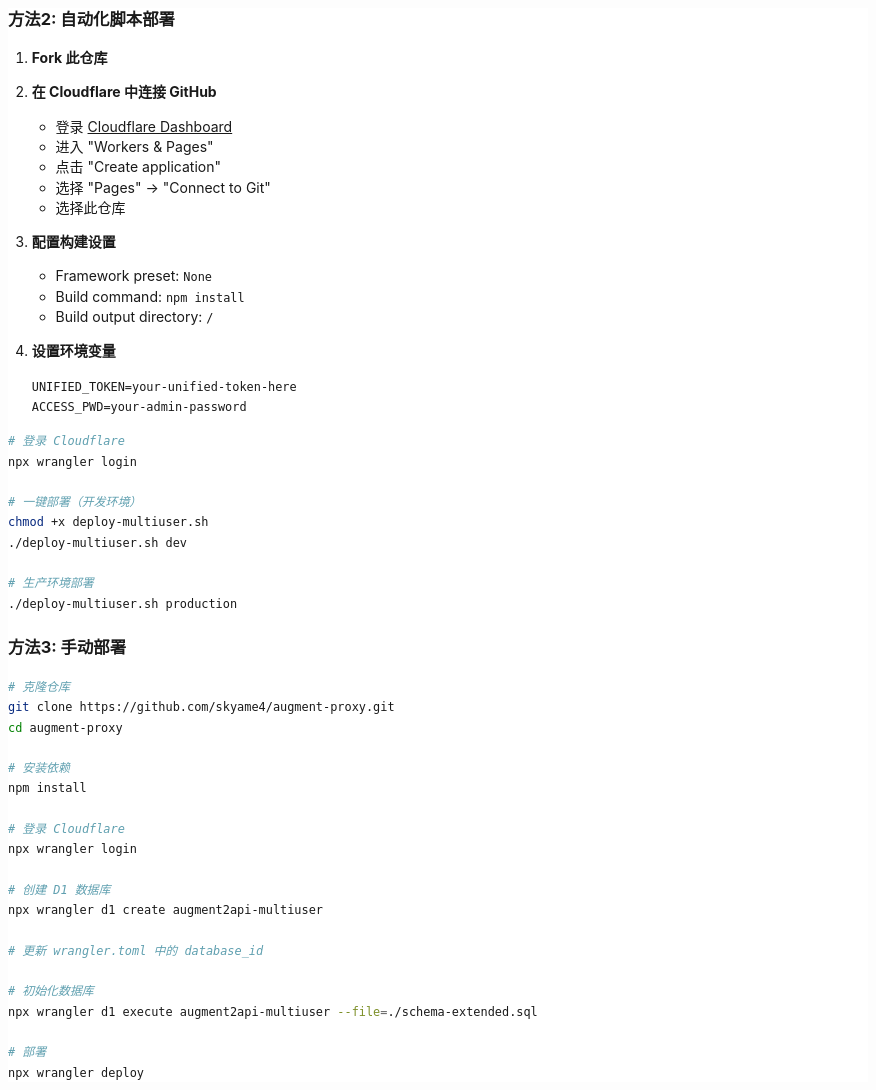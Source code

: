 ### 方法2: 自动化脚本部署

1. **Fork 此仓库**
2. **在 Cloudflare 中连接 GitHub**
   - 登录 [Cloudflare Dashboard](https://dash.cloudflare.com/)
   - 进入 "Workers & Pages"
   - 点击 "Create application"
   - 选择 "Pages" → "Connect to Git"
   - 选择此仓库

3. **配置构建设置**
   - Framework preset: `None`
   - Build command: `npm install`
   - Build output directory: `/`

4. **设置环境变量**
   ```
   UNIFIED_TOKEN=your-unified-token-here
   ACCESS_PWD=your-admin-password
   ```

```bash
# 登录 Cloudflare
npx wrangler login

# 一键部署（开发环境）
chmod +x deploy-multiuser.sh
./deploy-multiuser.sh dev

# 生产环境部署
./deploy-multiuser.sh production
```

### 方法3: 手动部署

```bash
# 克隆仓库
git clone https://github.com/skyame4/augment-proxy.git
cd augment-proxy

# 安装依赖
npm install

# 登录 Cloudflare
npx wrangler login

# 创建 D1 数据库
npx wrangler d1 create augment2api-multiuser

# 更新 wrangler.toml 中的 database_id

# 初始化数据库
npx wrangler d1 execute augment2api-multiuser --file=./schema-extended.sql

# 部署
npx wrangler deploy
```
